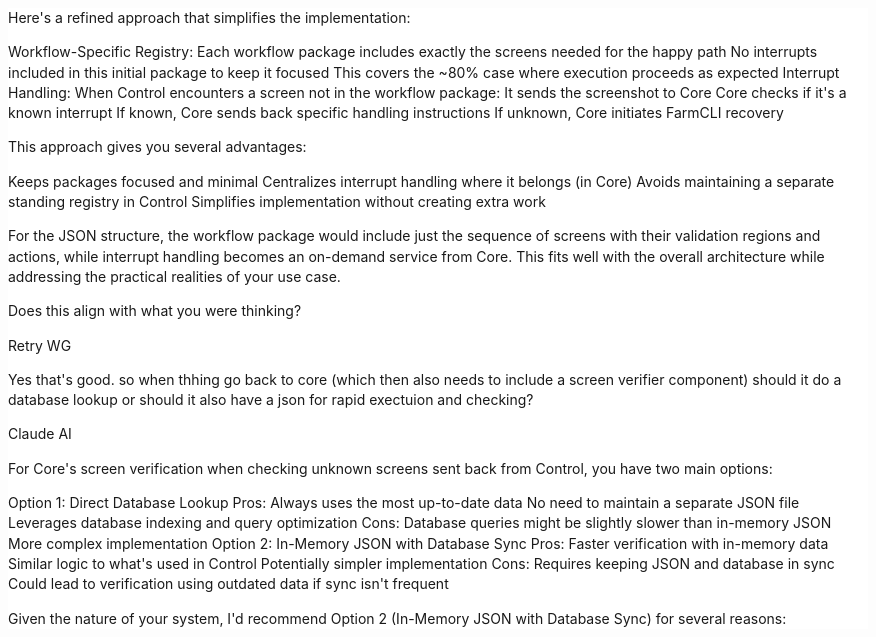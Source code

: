 Here's a refined approach that simplifies the implementation:

Workflow-Specific Registry:
Each workflow package includes exactly the screens needed for the happy path
No interrupts included in this initial package to keep it focused
This covers the ~80% case where execution proceeds as expected
Interrupt Handling:
When Control encounters a screen not in the workflow package:
It sends the screenshot to Core
Core checks if it's a known interrupt
If known, Core sends back specific handling instructions
If unknown, Core initiates FarmCLI recovery

This approach gives you several advantages:

Keeps packages focused and minimal
Centralizes interrupt handling where it belongs (in Core)
Avoids maintaining a separate standing registry in Control
Simplifies implementation without creating extra work

For the JSON structure, the workflow package would include just the sequence of screens with their validation regions and actions, while interrupt handling becomes an on-demand service from Core. This fits well with the overall architecture while addressing the practical realities of your use case.

Does this align with what you were thinking?

Retry
WG

Yes that's good. so when thhing go back to core (which then also needs to include a screen verifier component) should it do a database lookup or should it also have a json for rapid exectuion and checking?

Claude AI

For Core's screen verification when checking unknown screens sent back from Control, you have two main options:

Option 1: Direct Database Lookup
Pros:
Always uses the most up-to-date data
No need to maintain a separate JSON file
Leverages database indexing and query optimization
Cons:
Database queries might be slightly slower than in-memory JSON
More complex implementation
Option 2: In-Memory JSON with Database Sync
Pros:
Faster verification with in-memory data
Similar logic to what's used in Control
Potentially simpler implementation
Cons:
Requires keeping JSON and database in sync
Could lead to verification using outdated data if sync isn't frequent

Given the nature of your system, I'd recommend Option 2 (In-Memory JSON with Database Sync) for several reasons:

